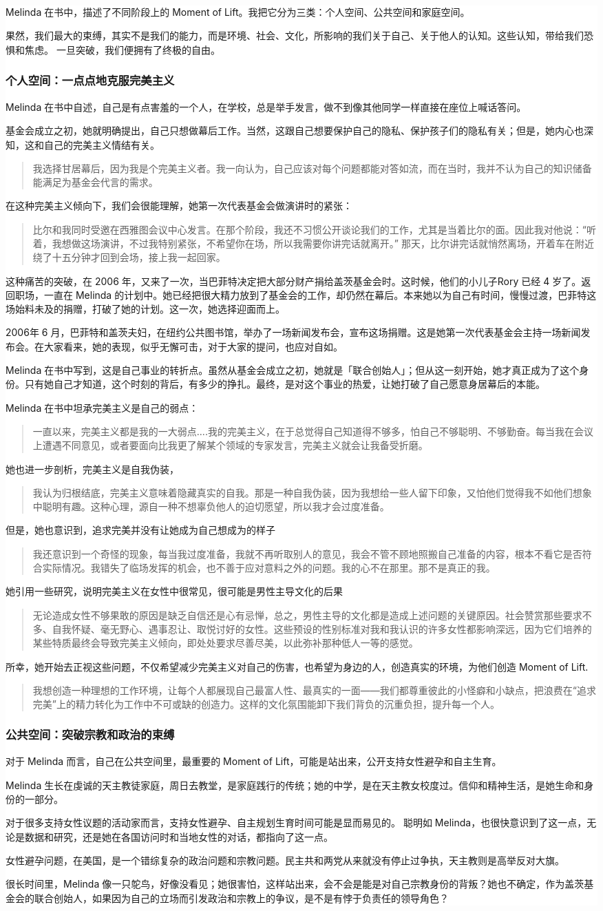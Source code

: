 Melinda 在书中，描述了不同阶段上的 Moment of Lift。我把它分为三类：个人空间、公共空间和家庭空间。

果然，我们最大的束缚，其实不是我们的能力，而是环境、社会、文化，所影响的我们关于自己、关于他人的认知。这些认知，带给我们恐惧和焦虑。 一旦突破，我们便拥有了终极的自由。 


### 个人空间：一点点地克服完美主义

Melinda 在书中自述，自己是有点害羞的一个人，在学校，总是举手发言，做不到像其他同学一样直接在座位上喊话答问。

基金会成立之初，她就明确提出，自己只想做幕后工作。当然，这跟自己想要保护自己的隐私、保护孩子们的隐私有关；但是，她内心也深知，这和自己的完美主义情结有关。

> 我选择甘居幕后，因为我是个完美主义者。我一向认为，自己应该对每个问题都能对答如流，而在当时，我并不认为自己的知识储备能满足为基金会代言的需求。

在这种完美主义倾向下，我们会很能理解，她第一次代表基金会做演讲时的紧张：

> 比尔和我同时受邀在西雅图会议中心发言。在那个阶段，我还不习惯公开谈论我们的工作，尤其是当着比尔的面。因此我对他说：“听着，我想做这场演讲，不过我特别紧张，不希望你在场，所以我需要你讲完话就离开。”  那天，比尔讲完话就悄然离场，开着车在附近绕了十五分钟才回到会场，接上我一起回家。

这种痛苦的突破，在 2006 年，又来了一次，当巴菲特决定把大部分财产捐给盖茨基金会时。这时候，他们的小儿子Rory 已经 4 岁了。返回职场，一直在 Melinda 的计划中。她已经把很大精力放到了基金会的工作，却仍然在幕后。本来她以为自己有时间，慢慢过渡，巴菲特这场始料未及的捐赠，打破了她的计划。这一次，她选择迎面而上。

2006年 6 月，巴菲特和盖茨夫妇，在纽约公共图书馆，举办了一场新闻发布会，宣布这场捐赠。这是她第一次代表基金会主持一场新闻发布会。在大家看来，她的表现，似乎无懈可击，对于大家的提问，也应对自如。

Melinda 在书中写到，这是自己事业的转折点。虽然从基金会成立之初，她就是「联合创始人」；但从这一刻开始，她才真正成为了这个身份。只有她自己才知道，这个时刻的背后，有多少的挣扎。最终，是对这个事业的热爱，让她打破了自己愿意身居幕后的本能。

Melinda 在书中坦承完美主义是自己的弱点：

> 一直以来，完美主义都是我的一大弱点....我的完美主义，在于总觉得自己知道得不够多，怕自己不够聪明、不够勤奋。每当我在会议上遭遇不同意见，或者要面向比我更了解某个领域的专家发言，完美主义就会让我备受折磨。

她也进一步剖析，完美主义是自我伪装，

> 我认为归根结底，完美主义意味着隐藏真实的自我。那是一种自我伪装，因为我想给一些人留下印象，又怕他们觉得我不如他们想象中聪明有趣。这种心理，源自一种不想辜负他人的迫切愿望，所以我才会过度准备。

但是，她也意识到，追求完美并没有让她成为自己想成为的样子

> 我还意识到一个奇怪的现象，每当我过度准备，我就不再听取别人的意见，我会不管不顾地照搬自己准备的内容，根本不看它是否符合实际情况。我错失了临场发挥的机会，也不善于应对意料之外的问题。我的心不在那里。那不是真正的我。

她引用一些研究，说明完美主义在女性中很常见，很可能是男性主导文化的后果

> 无论造成女性不够果敢的原因是缺乏自信还是心有忌惮，总之，男性主导的文化都是造成上述问题的关键原因。社会赞赏那些要求不多、自我怀疑、毫无野心、遇事忍让、取悦讨好的女性。这些预设的性别标准对我和我认识的许多女性都影响深远，因为它们培养的某些特质最终会导致完美主义倾向，即处处要求尽善尽美，以此弥补那种低人一等的感觉。

所幸，她开始去正视这些问题，不仅希望减少完美主义对自己的伤害，也希望为身边的人，创造真实的环境，为他们创造 Moment of Lift.

> 我想创造一种理想的工作环境，让每个人都展现自己最富人性、最真实的一面——我们都尊重彼此的小怪癖和小缺点，把浪费在“追求完美”上的精力转化为工作中不可或缺的创造力。这样的文化氛围能卸下我们背负的沉重负担，提升每一个人。

### 公共空间：突破宗教和政治的束缚

对于 Melinda 而言，自己在公共空间里，最重要的 Moment of Lift，可能是站出来，公开支持女性避孕和自主生育。

Melinda 生长在虔诚的天主教徒家庭，周日去教堂，是家庭践行的传统；她的中学，是在天主教女校度过。信仰和精神生活，是她生命和身份的一部分。

对于很多支持女性议题的活动家而言，支持女性避孕、自主规划生育时间可能是显而易见的。 聪明如 Melinda，也很快意识到了这一点，无论是数据和研究，还是她在各国访问时和当地女性的对话，都指向了这一点。

女性避孕问题，在美国，是一个错综复杂的政治问题和宗教问题。民主共和两党从来就没有停止过争执，天主教则是高举反对大旗。 

很长时间里，Melinda 像一只鸵鸟，好像没看见；她很害怕，这样站出来，会不会是能是对自己宗教身份的背叛？她也不确定，作为盖茨基金会的联合创始人，如果因为自己的立场而引发政治和宗教上的争议，是不是有悖于负责任的领导角色？
